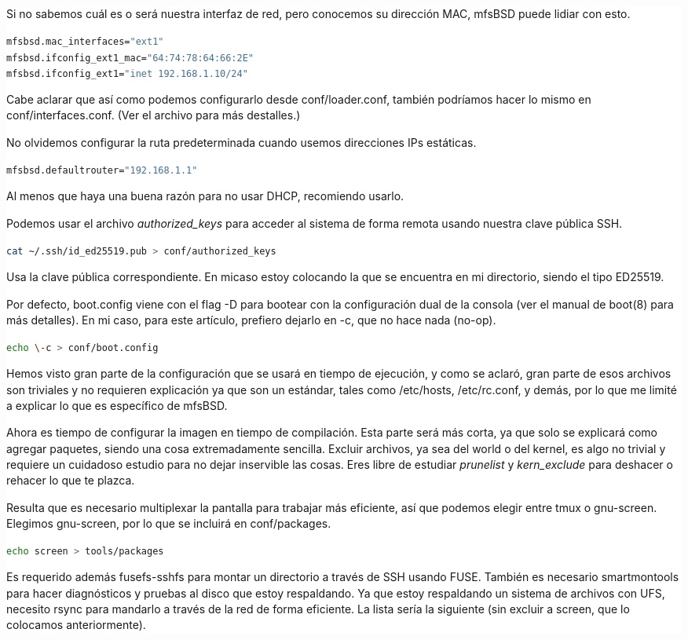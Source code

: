 Si no sabemos cuál es o será nuestra interfaz de red, pero conocemos su dirección MAC, mfsBSD puede lidiar con esto.


```bash
mfsbsd.mac_interfaces="ext1"
mfsbsd.ifconfig_ext1_mac="64:74:78:64:66:2E"
mfsbsd.ifconfig_ext1="inet 192.168.1.10/24"
```

Cabe aclarar que así como podemos configurarlo desde conf/loader.conf, también podríamos hacer lo mismo en conf/interfaces.conf. (Ver el archivo para más destalles.)

No olvidemos configurar la ruta predeterminada cuando usemos direcciones IPs estáticas.


```bash
mfsbsd.defaultrouter="192.168.1.1"
```

Al menos que haya una buena razón para no usar DHCP, recomiendo usarlo.

Podemos usar el archivo *authorized_keys* para acceder al sistema de forma remota usando nuestra clave pública SSH.


```bash
cat ~/.ssh/id_ed25519.pub > conf/authorized_keys
```

Usa la clave pública correspondiente. En micaso estoy colocando la que se encuentra en mi directorio, siendo el tipo ED25519.

Por defecto, boot.config viene con el flag -D para bootear con la configuración dual de la consola (ver el manual de boot(8) para más detalles). En mi caso, para este artículo, prefiero dejarlo en -c, que no hace nada (no-op).


```bash
echo \-c > conf/boot.config
```

Hemos visto gran parte de la configuración que se usará en tiempo de ejecución, y como se aclaró, gran parte de esos archivos son triviales y no requieren explicación ya que son un estándar, tales como /etc/hosts, /etc/rc.conf, y demás, por lo que me limité a explicar lo que es específico de mfsBSD.

Ahora es tiempo de configurar la imagen en tiempo de compilación. Esta parte será más corta, ya que solo se explicará como agregar paquetes, siendo una cosa extremadamente sencilla. Excluir archivos, ya sea del world o del kernel, es algo no trivial y requiere un cuidadoso estudio para no dejar inservible las cosas. Eres libre de estudiar *prunelist* y *kern_exclude* para deshacer o rehacer lo que te plazca.

Resulta que es necesario multiplexar la pantalla para trabajar más eficiente, así que podemos elegir entre tmux o gnu-screen. Elegimos gnu-screen, por lo que se incluirá en conf/packages.


```bash
echo screen > tools/packages
```

Es requerido además fusefs-sshfs para montar un directorio a través de SSH usando FUSE. También es necesario smartmontools para hacer diagnósticos y pruebas al disco que estoy respaldando. Ya que estoy respaldando un sistema de archivos con UFS, necesito rsync para mandarlo a través de la red de forma eficiente. La lista sería la siguiente (sin excluir a screen, que lo colocamos anteriormente).

